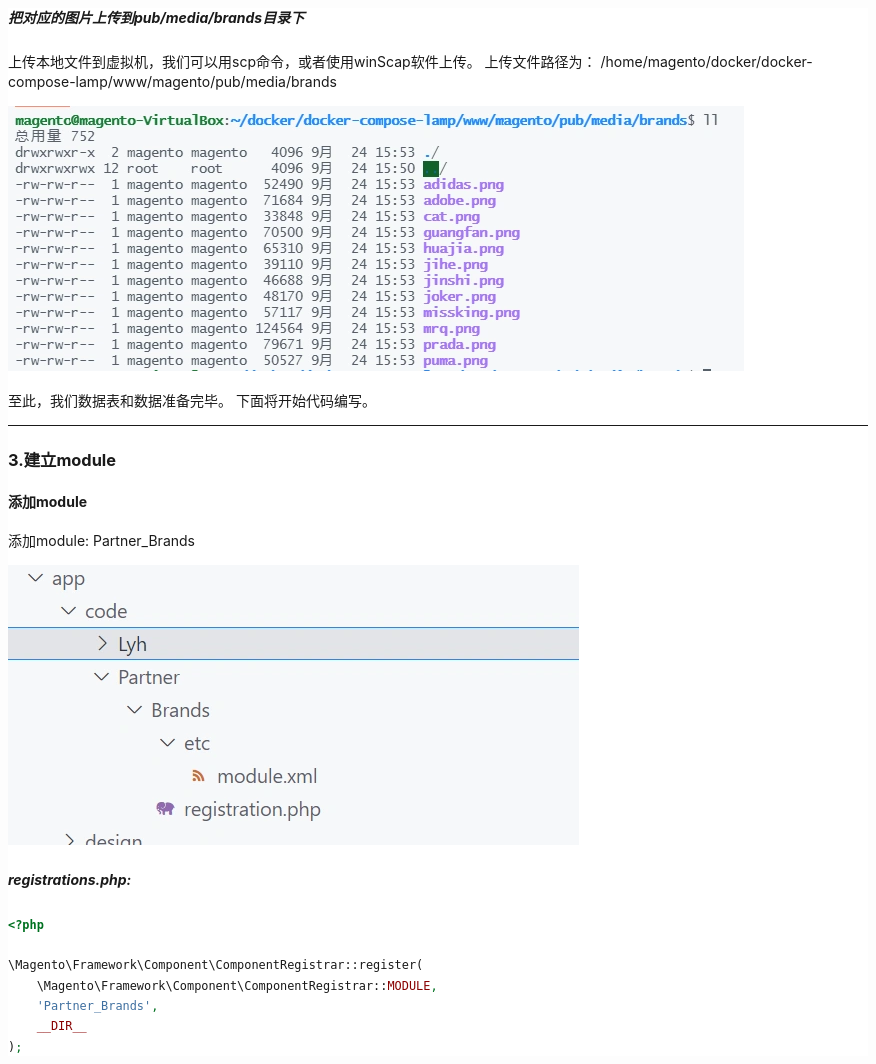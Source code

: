 ##### 把对应的图片上传到pub/media/brands目录下

上传本地文件到虚拟机，我们可以用scp命令，或者使用winScap软件上传。
上传文件路径为：
/home/magento/docker/docker-compose-lamp/www/magento/pub/media/brands

![](images/1.webp)

至此，我们数据表和数据准备完毕。
下面将开始代码编写。 

---

### 3.建立module

#### 添加module

添加module: Partner_Brands

![](images/2.webp)

#####  registrations.php: 

```php
<?php

\Magento\Framework\Component\ComponentRegistrar::register(
    \Magento\Framework\Component\ComponentRegistrar::MODULE,
    'Partner_Brands',
    __DIR__
);
```
